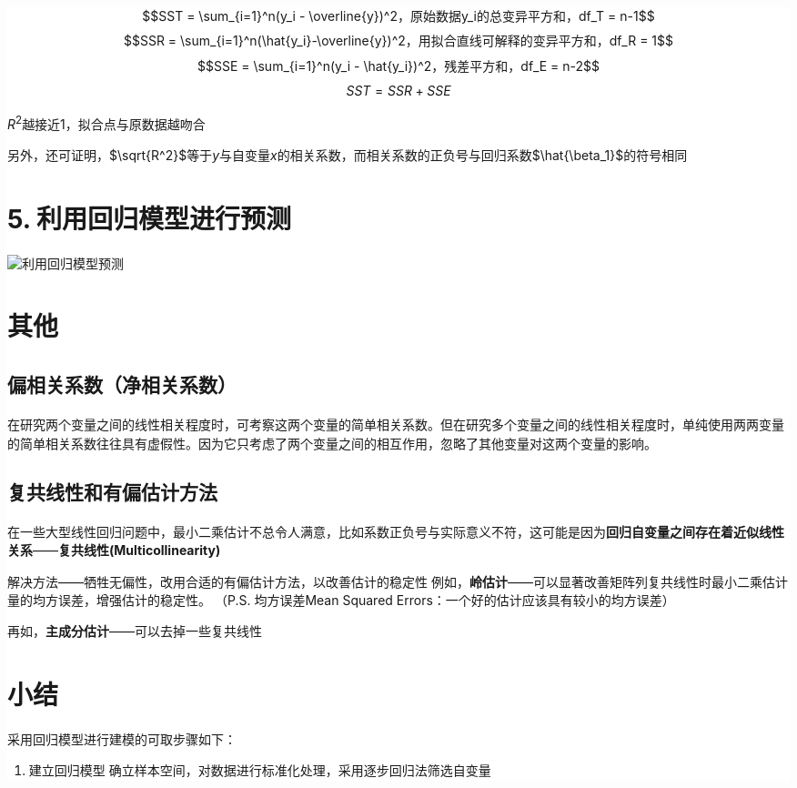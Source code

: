 $$SST = \sum_{i=1}^n(y_i - \overline{y})^2，原始数据y_i的总变异平方和，df_T = n-1$$
$$SSR = \sum_{i=1}^n(\hat{y_i}-\overline{y})^2，用拟合直线可解释的变异平方和，df_R = 1$$
$$SSE = \sum_{i=1}^n(y_i - \hat{y_i})^2，残差平方和，df_E = n-2$$
$$SST = SSR + SSE$$  

$R^2$越接近1，拟合点与原数据越吻合

另外，还可证明，$\sqrt{R^2}$等于$y$与自变量$x$的相关系数，而相关系数的正负号与回归系数$\hat{\beta_1}$的符号相同
# 5. 利用回归模型进行预测
![利用回归模型预测](https://img-blog.csdnimg.cn/20190826162620804.PNG?x-oss-process=image/watermark,type_ZmFuZ3poZW5naGVpdGk,shadow_10,text_aHR0cHM6Ly9ibG9nLmNzZG4ubmV0L3h4aWFuZ3l1c2I=,size_16,color_FFFFFF,t_70#pic_center)
# 其他
## 偏相关系数（净相关系数）
在研究两个变量之间的线性相关程度时，可考察这两个变量的简单相关系数。但在研究多个变量之间的线性相关程度时，单纯使用两两变量的简单相关系数往往具有虚假性。因为它只考虑了两个变量之间的相互作用，忽略了其他变量对这两个变量的影响。
## 复共线性和有偏估计方法
在一些大型线性回归问题中，最小二乘估计不总令人满意，比如系数正负号与实际意义不符，这可能是因为**回归自变量之间存在着近似线性关系**——**复共线性(Multicollinearity)**

解决方法——牺牲无偏性，改用合适的有偏估计方法，以改善估计的稳定性
例如，**岭估计**——可以显著改善矩阵列复共线性时最小二乘估计量的均方误差，增强估计的稳定性。
（P.S. 均方误差Mean Squared Errors：一个好的估计应该具有较小的均方误差）

再如，**主成分估计**——可以去掉一些复共线性
# 小结
采用回归模型进行建模的可取步骤如下：
1. 建立回归模型
	确立样本空间，对数据进行标准化处理，采用逐步回归法筛选自变量
